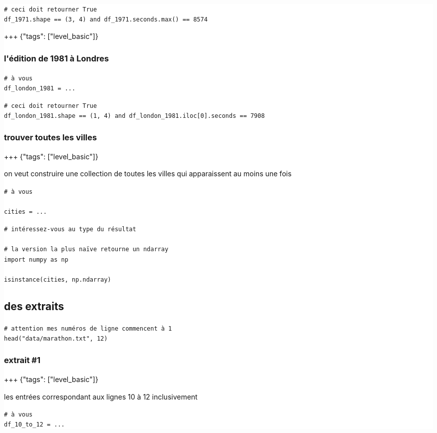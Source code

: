 ```{code-cell} ipython3
# ceci doit retourner True
df_1971.shape == (3, 4) and df_1971.seconds.max() == 8574
```

+++ {"tags": ["level_basic"]}

### l'édition de 1981 à Londres

```{code-cell} ipython3
# à vous
df_london_1981 = ...
```

```{code-cell} ipython3
# ceci doit retourner True
df_london_1981.shape == (1, 4) and df_london_1981.iloc[0].seconds == 7908
```

### trouver toutes les villes

+++ {"tags": ["level_basic"]}

on veut construire une collection de toutes les villes qui apparaissent au moins une fois

```{code-cell} ipython3
# à vous

cities = ...
```

```{code-cell} ipython3
# intéressez-vous au type du résultat

# la version la plus naïve retourne un ndarray
import numpy as np

isinstance(cities, np.ndarray)
```

## des extraits

```{code-cell} ipython3
# attention mes numéros de ligne commencent à 1
head("data/marathon.txt", 12)
```

### extrait #1

+++ {"tags": ["level_basic"]}

les entrées correspondant aux lignes 10 à 12 inclusivement

```{code-cell} ipython3
# à vous
df_10_to_12 = ...
```

